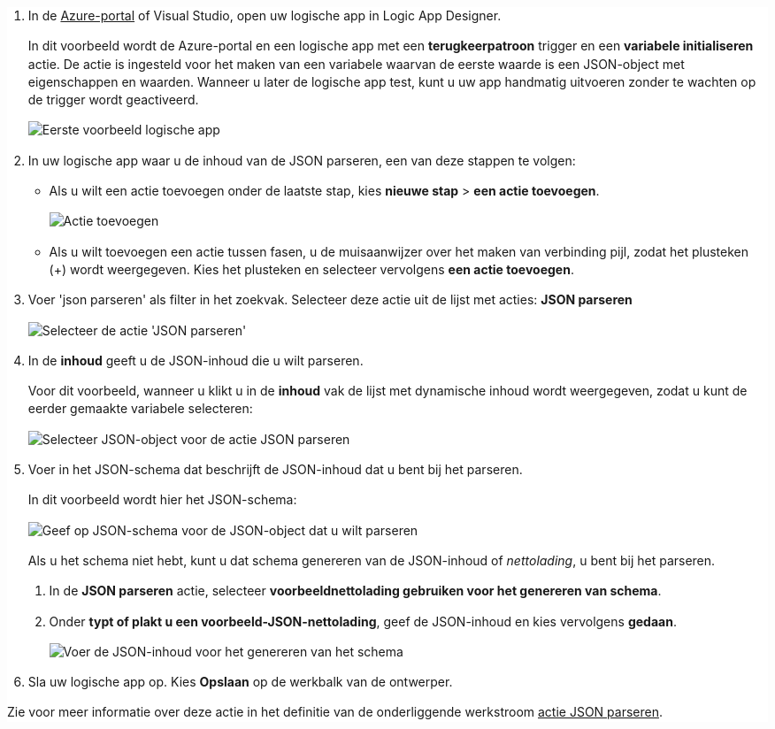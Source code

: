 1. In de <a href="https://portal.azure.com" target="_blank">Azure-portal</a> of Visual Studio, open uw logische app in Logic App Designer. 

   In dit voorbeeld wordt de Azure-portal en een logische app met een **terugkeerpatroon** trigger en een **variabele initialiseren** actie. 
   De actie is ingesteld voor het maken van een variabele waarvan de eerste waarde is een JSON-object met eigenschappen en waarden. 
   Wanneer u later de logische app test, kunt u uw app handmatig uitvoeren zonder te wachten op de trigger wordt geactiveerd.

   ![Eerste voorbeeld logische app](./media/logic-apps-perform-data-operations/sample-starting-logic-app-parse-json-action.png)

2. In uw logische app waar u de inhoud van de JSON parseren, een van deze stappen te volgen: 

   * Als u wilt een actie toevoegen onder de laatste stap, kies **nieuwe stap** > **een actie toevoegen**.

     ![Actie toevoegen](./media/logic-apps-perform-data-operations/add-parse-json-action.png)

   * Als u wilt toevoegen een actie tussen fasen, u de muisaanwijzer over het maken van verbinding pijl, zodat het plusteken (+) wordt weergegeven. 
   Kies het plusteken en selecteer vervolgens **een actie toevoegen**.

3. Voer 'json parseren' als filter in het zoekvak. Selecteer deze actie uit de lijst met acties: **JSON parseren**

   ![Selecteer de actie 'JSON parseren'](./media/logic-apps-perform-data-operations/select-parse-json-action.png)

4. In de **inhoud** geeft u de JSON-inhoud die u wilt parseren. 

   Voor dit voorbeeld, wanneer u klikt u in de **inhoud** vak de lijst met dynamische inhoud wordt weergegeven, zodat u kunt de eerder gemaakte variabele selecteren:

   ![Selecteer JSON-object voor de actie JSON parseren](./media/logic-apps-perform-data-operations/configure-parse-json-action.png)

5. Voer in het JSON-schema dat beschrijft de JSON-inhoud dat u bent bij het parseren. 

   In dit voorbeeld wordt hier het JSON-schema:

   ![Geef op JSON-schema voor de JSON-object dat u wilt parseren](./media/logic-apps-perform-data-operations/provide-schema-parse-json-action.png)

   Als u het schema niet hebt, kunt u dat schema genereren van de JSON-inhoud of *nettolading*, u bent bij het parseren. 
   
   1. In de **JSON parseren** actie, selecteer **voorbeeldnettolading gebruiken voor het genereren van schema**.

   2. Onder **typt of plakt u een voorbeeld-JSON-nettolading**, geef de JSON-inhoud en kies vervolgens **gedaan**.

      ![Voer de JSON-inhoud voor het genereren van het schema](./media/logic-apps-perform-data-operations/generate-schema-parse-json-action.png)

6. Sla uw logische app op. Kies **Opslaan** op de werkbalk van de ontwerper.

Zie voor meer informatie over deze actie in het definitie van de onderliggende werkstroom [actie JSON parseren](../logic-apps/logic-apps-workflow-actions-triggers.md).
